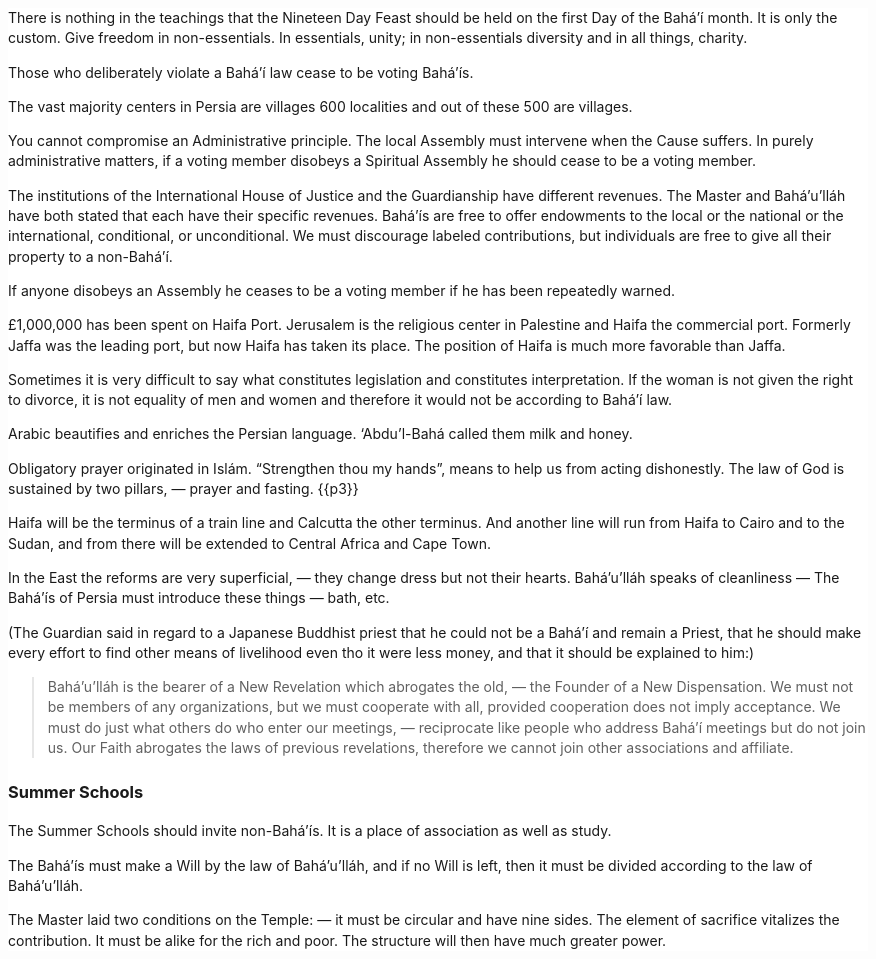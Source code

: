 There is nothing in the teachings that the Nineteen Day Feast should be held on the first Day of the Bahá’í month. It is only the custom. Give freedom in non-essentials. In essentials, unity; in non-essentials diversity and in all things, charity.   

Those who deliberately violate a Bahá’í law cease to be voting Bahá’ís.   

The vast majority centers in Persia are villages 600 localities and out of these 500 are villages.   

You cannot compromise an Administrative principle. The local Assembly must intervene when the Cause suffers. In purely administrative matters, if a voting member disobeys a Spiritual Assembly he should cease to be a voting member.   

The institutions of the International House of Justice and the Guardianship have different revenues. The Master and Bahá’u’lláh have both stated that each have their specific revenues. Bahá’ís are free to offer endowments to the local or the national or the international, conditional, or unconditional. We must discourage labeled contributions, but individuals are free to give all their property to a non-Bahá’í.   

If anyone disobeys an Assembly he ceases to be a voting member if he has been repeatedly warned.   

£1,000,000 has been spent on Haifa Port. Jerusalem is the religious center in Palestine and Haifa the commercial port. Formerly Jaffa was the leading port, but now Haifa has taken its place. The position of Haifa is much more favorable than Jaffa.   

Sometimes it is very difficult to say what constitutes legislation and constitutes interpretation. If the woman is not given the right to divorce, it is not equality of men and women and therefore it would not be according to Bahá’í law.   

Arabic beautifies and enriches the Persian language. ‘Abdu’l-Bahá called them milk and honey.   

Obligatory prayer originated in Islám. “Strengthen thou my hands”, means to help us from acting dishonestly. The law of God is sustained by two pillars, — prayer and fasting. {{p3}}  

Haifa will be the terminus of a train line and Calcutta the other terminus. And another line will run from Haifa to Cairo and to the Sudan, and from there will be extended to Central Africa and Cape Town.   

In the East the reforms are very superficial, — they change dress but not their hearts. Bahá’u’lláh speaks of cleanliness — The Bahá’ís of Persia must introduce these things — bath, etc.   

(The Guardian said in regard to a Japanese Buddhist priest that he could not be a Bahá’í and remain a Priest, that he should make every effort to find other means of livelihood even tho it were less money, and that it should be explained to him:)   

>  Bahá’u’lláh is the bearer of a New Revelation which abrogates the old, — the Founder of a New Dispensation. We must not be members of any organizations, but we must cooperate with all, provided cooperation does not imply acceptance. We must do just what others do who enter our meetings, — reciprocate like people who address Bahá’í meetings but do not join us. Our Faith abrogates the laws of previous revelations, therefore we cannot join other associations and affiliate. 

###  Summer Schools 

The Summer Schools should invite non-Bahá’ís. It is a place of association as well as study.   

The Bahá’ís must make a Will by the law of Bahá’u’lláh, and if no Will is left, then it must be divided according to the law of Bahá’u’lláh.   

The Master laid two conditions on the Temple: — it must be circular and have nine sides. The element of sacrifice vitalizes the contribution. It must be alike for the rich and poor. The structure will then have much greater power.   
